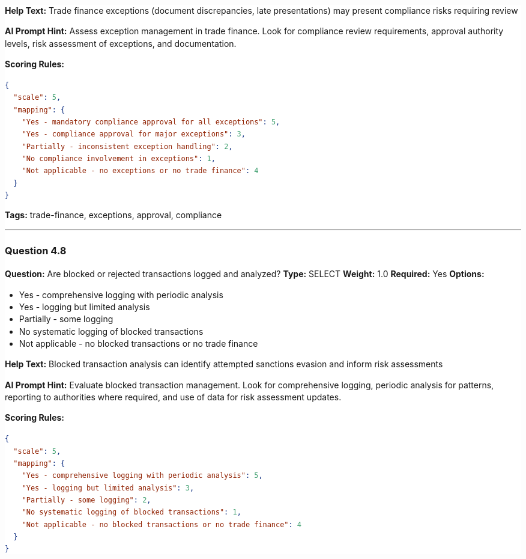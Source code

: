 **Help Text:** Trade finance exceptions (document discrepancies, late presentations) may present compliance risks requiring review

**AI Prompt Hint:** Assess exception management in trade finance. Look for compliance review requirements, approval authority levels, risk assessment of exceptions, and documentation.

**Scoring Rules:**
```json
{
  "scale": 5,
  "mapping": {
    "Yes - mandatory compliance approval for all exceptions": 5,
    "Yes - compliance approval for major exceptions": 3,
    "Partially - inconsistent exception handling": 2,
    "No compliance involvement in exceptions": 1,
    "Not applicable - no exceptions or no trade finance": 4
  }
}
```

**Tags:** trade-finance, exceptions, approval, compliance

---

### Question 4.8
**Question:** Are blocked or rejected transactions logged and analyzed?
**Type:** SELECT
**Weight:** 1.0
**Required:** Yes
**Options:**
- Yes - comprehensive logging with periodic analysis
- Yes - logging but limited analysis
- Partially - some logging
- No systematic logging of blocked transactions
- Not applicable - no blocked transactions or no trade finance

**Help Text:** Blocked transaction analysis can identify attempted sanctions evasion and inform risk assessments

**AI Prompt Hint:** Evaluate blocked transaction management. Look for comprehensive logging, periodic analysis for patterns, reporting to authorities where required, and use of data for risk assessment updates.

**Scoring Rules:**
```json
{
  "scale": 5,
  "mapping": {
    "Yes - comprehensive logging with periodic analysis": 5,
    "Yes - logging but limited analysis": 3,
    "Partially - some logging": 2,
    "No systematic logging of blocked transactions": 1,
    "Not applicable - no blocked transactions or no trade finance": 4
  }
}
```
